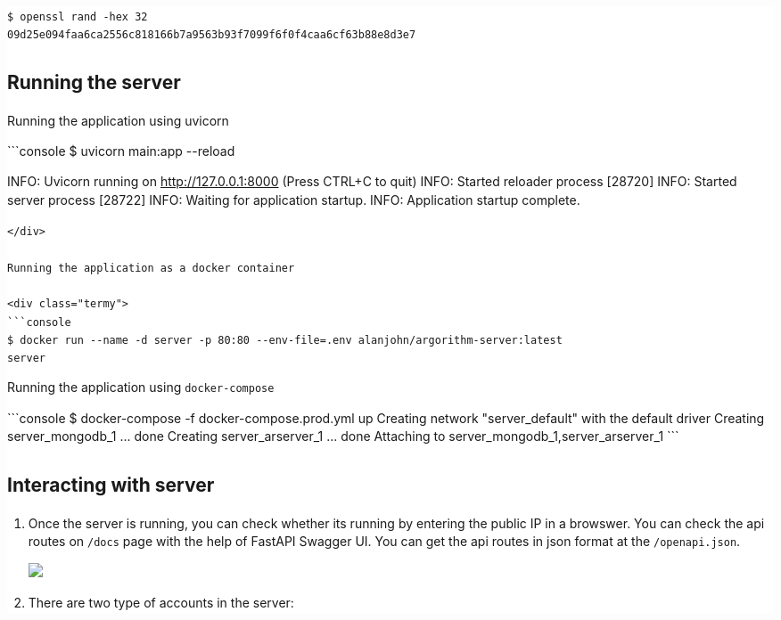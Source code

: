 <div class="termy">

```console
$ openssl rand -hex 32
09d25e094faa6ca2556c818166b7a9563b93f7099f6f0f4caa6cf63b88e8d3e7
```

</div>

## Running the server

Running the application using uvicorn

<div class="termy">
```console
$ uvicorn main:app --reload

INFO:     Uvicorn running on http://127.0.0.1:8000 (Press CTRL+C to quit)
INFO:     Started reloader process [28720]
INFO:     Started server process [28722]
INFO:     Waiting for application startup.
INFO:     Application startup complete.
```
</div>

Running the application as a docker container

<div class="termy">
```console
$ docker run --name -d server -p 80:80 --env-file=.env alanjohn/argorithm-server:latest
server
```
</div>

Running the application using `docker-compose`

<div class="termy">
```console
$ docker-compose -f docker-compose.prod.yml up
Creating network "server_default" with the default driver
Creating server_mongodb_1 ... done
Creating server_arserver_1 ... done
Attaching to server_mongodb_1,server_arserver_1
```
</div>

## Interacting with server

1. Once the server is running, you can check whether its running by entering the public IP in a browswer.  You can check the api routes on `/docs` page with the help of FastAPI Swagger UI. You can get the api routes in json format at the `/openapi.json`.

    ![](https://user-images.githubusercontent.com/35735486/104831190-97d6fb80-58ac-11eb-92d3-bd7a6d823cfe.png)

2. There are two type of accounts in the server:
